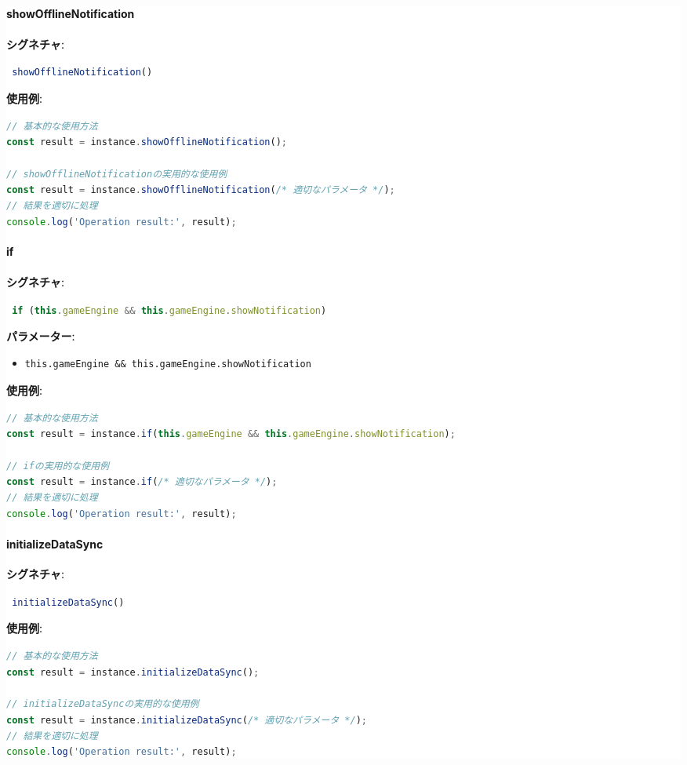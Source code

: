 #### showOfflineNotification

**シグネチャ**:
```javascript
 showOfflineNotification()
```

**使用例**:
```javascript
// 基本的な使用方法
const result = instance.showOfflineNotification();

// showOfflineNotificationの実用的な使用例
const result = instance.showOfflineNotification(/* 適切なパラメータ */);
// 結果を適切に処理
console.log('Operation result:', result);
```

#### if

**シグネチャ**:
```javascript
 if (this.gameEngine && this.gameEngine.showNotification)
```

**パラメーター**:
- `this.gameEngine && this.gameEngine.showNotification`

**使用例**:
```javascript
// 基本的な使用方法
const result = instance.if(this.gameEngine && this.gameEngine.showNotification);

// ifの実用的な使用例
const result = instance.if(/* 適切なパラメータ */);
// 結果を適切に処理
console.log('Operation result:', result);
```

#### initializeDataSync

**シグネチャ**:
```javascript
 initializeDataSync()
```

**使用例**:
```javascript
// 基本的な使用方法
const result = instance.initializeDataSync();

// initializeDataSyncの実用的な使用例
const result = instance.initializeDataSync(/* 適切なパラメータ */);
// 結果を適切に処理
console.log('Operation result:', result);
```
